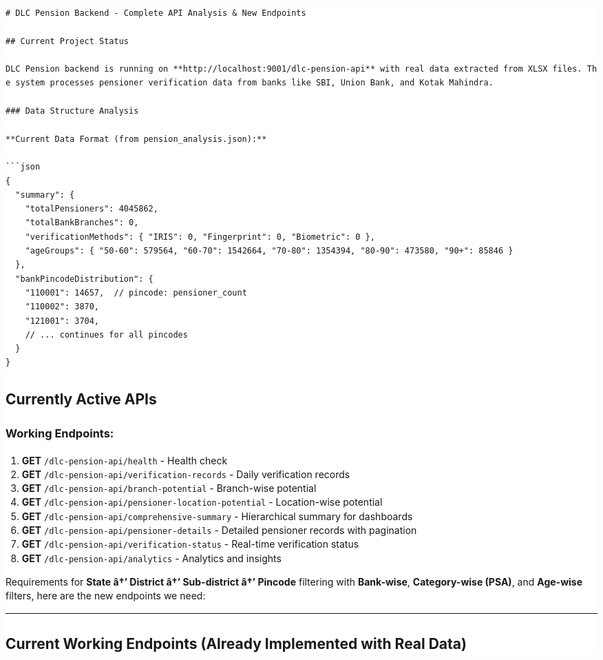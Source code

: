 ```
# DLC Pension Backend - Complete API Analysis & New Endpoints

## Current Project Status

DLC Pension backend is running on **http://localhost:9001/dlc-pension-api** with real data extracted from XLSX files. The system processes pensioner verification data from banks like SBI, Union Bank, and Kotak Mahindra.

### Data Structure Analysis

**Current Data Format (from pension_analysis.json):**

```json
{
  "summary": {
    "totalPensioners": 4045862,
    "totalBankBranches": 0,
    "verificationMethods": { "IRIS": 0, "Fingerprint": 0, "Biometric": 0 },
    "ageGroups": { "50-60": 579564, "60-70": 1542664, "70-80": 1354394, "80-90": 473580, "90+": 85846 }
  },
  "bankPincodeDistribution": {
    "110001": 14657,  // pincode: pensioner_count
    "110002": 3870,
    "121001": 3704,
    // ... continues for all pincodes
  }
}
```

## Currently Active APIs

### Working Endpoints:

1. **GET** `/dlc-pension-api/health` - Health check
2. **GET** `/dlc-pension-api/verification-records` - Daily verification records
3. **GET** `/dlc-pension-api/branch-potential` - Branch-wise potential
4. **GET** `/dlc-pension-api/pensioner-location-potential` - Location-wise potential
5. **GET** `/dlc-pension-api/comprehensive-summary` - Hierarchical summary for dashboards
6. **GET** `/dlc-pension-api/pensioner-details` - Detailed pensioner records with pagination
7. **GET** `/dlc-pension-api/verification-status` - Real-time verification status
8. **GET** `/dlc-pension-api/analytics` - Analytics and insights

Requirements for **State â†’ District â†’ Sub-district â†’ Pincode** filtering with **Bank-wise**, **Category-wise (PSA)**, and **Age-wise** filters, here are the new endpoints we need:

---

## **Current Working Endpoints (Already Implemented with Real Data)**
